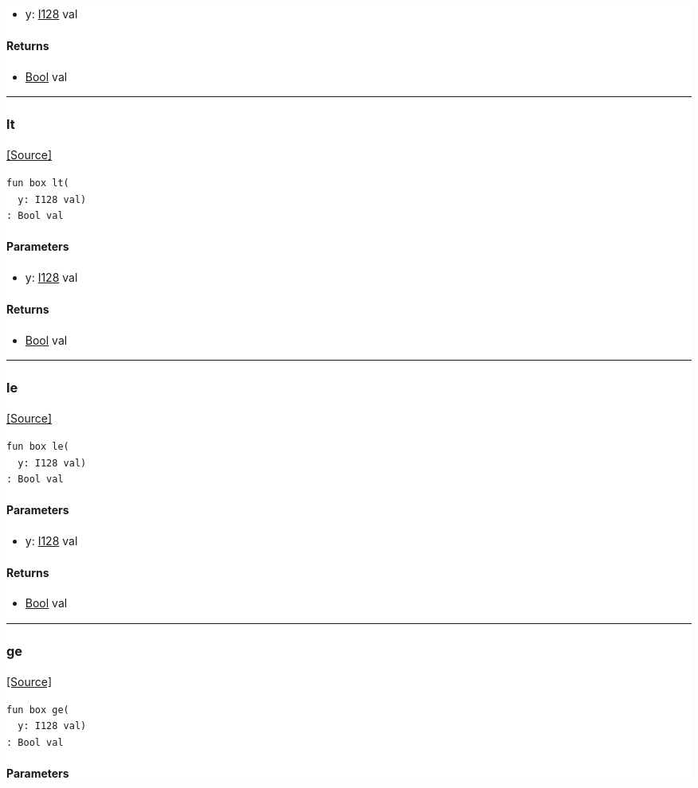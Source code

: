 *   y: [I128](builtin-I128.md) val

#### Returns

* [Bool](builtin-Bool.md) val

---

### lt
<span class="source-link">[[Source]](src/builtin/real.md#L-0-174)</span>


```pony
fun box lt(
  y: I128 val)
: Bool val
```
#### Parameters

*   y: [I128](builtin-I128.md) val

#### Returns

* [Bool](builtin-Bool.md) val

---

### le
<span class="source-link">[[Source]](src/builtin/real.md#L-0-175)</span>


```pony
fun box le(
  y: I128 val)
: Bool val
```
#### Parameters

*   y: [I128](builtin-I128.md) val

#### Returns

* [Bool](builtin-Bool.md) val

---

### ge
<span class="source-link">[[Source]](src/builtin/real.md#L-0-176)</span>


```pony
fun box ge(
  y: I128 val)
: Bool val
```
#### Parameters
